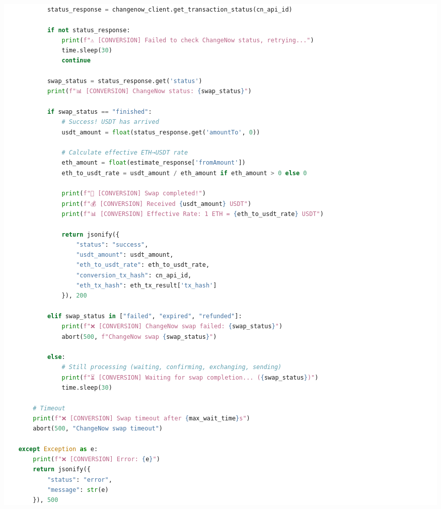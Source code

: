 ```python
            status_response = changenow_client.get_transaction_status(cn_api_id)

            if not status_response:
                print(f"⚠️ [CONVERSION] Failed to check ChangeNow status, retrying...")
                time.sleep(30)
                continue

            swap_status = status_response.get('status')
            print(f"📊 [CONVERSION] ChangeNow status: {swap_status}")

            if swap_status == "finished":
                # Success! USDT has arrived
                usdt_amount = float(status_response.get('amountTo', 0))

                # Calculate effective ETH→USDT rate
                eth_amount = float(estimate_response['fromAmount'])
                eth_to_usdt_rate = usdt_amount / eth_amount if eth_amount > 0 else 0

                print(f"🎉 [CONVERSION] Swap completed!")
                print(f"💰 [CONVERSION] Received {usdt_amount} USDT")
                print(f"📊 [CONVERSION] Effective Rate: 1 ETH = {eth_to_usdt_rate} USDT")

                return jsonify({
                    "status": "success",
                    "usdt_amount": usdt_amount,
                    "eth_to_usdt_rate": eth_to_usdt_rate,
                    "conversion_tx_hash": cn_api_id,
                    "eth_tx_hash": eth_tx_result['tx_hash']
                }), 200

            elif swap_status in ["failed", "expired", "refunded"]:
                print(f"❌ [CONVERSION] ChangeNow swap failed: {swap_status}")
                abort(500, f"ChangeNow swap {swap_status}")

            else:
                # Still processing (waiting, confirming, exchanging, sending)
                print(f"⏳ [CONVERSION] Waiting for swap completion... ({swap_status})")
                time.sleep(30)

        # Timeout
        print(f"❌ [CONVERSION] Swap timeout after {max_wait_time}s")
        abort(500, "ChangeNow swap timeout")

    except Exception as e:
        print(f"❌ [CONVERSION] Error: {e}")
        return jsonify({
            "status": "error",
            "message": str(e)
        }), 500
```
